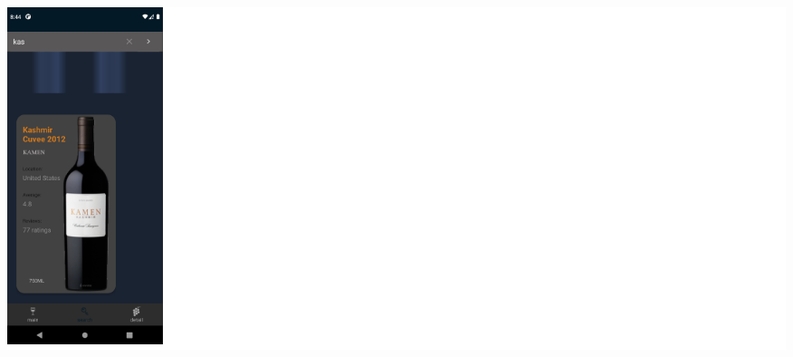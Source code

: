 <img src="https://github.com/aliatillaydemir/WineApp/blob/master/screenshoths_wine/Screenshot_17.png" 
width=20% height=50%>&ensp;&ensp;&ensp;